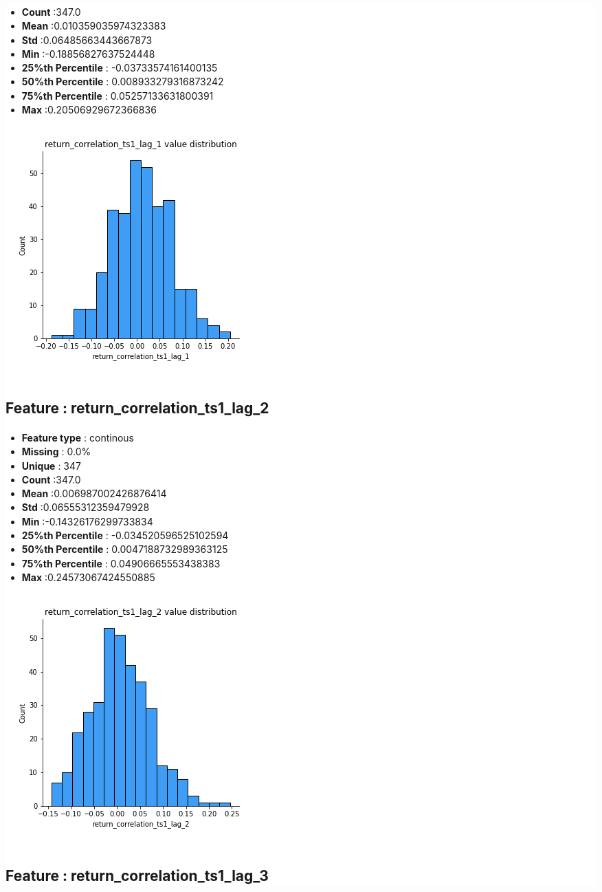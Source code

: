 - **Count** :347.0
- **Mean** :0.010359035974323383
- **Std** :0.06485663443667873
- **Min** :-0.18856827637524448
- **25%th Percentile** : -0.03733574161400135
- **50%th Percentile** : 0.008933279316873242
- **75%th Percentile** : 0.05257133631800391
- **Max** :0.20506929672366836

![](return_correlation_ts1_lag_1.png)
## Feature : return_correlation_ts1_lag_2
- **Feature type** : continous
- **Missing** : 0.0%
- **Unique** : 347
- **Count** :347.0
- **Mean** :0.006987002426876414
- **Std** :0.06555312359479928
- **Min** :-0.14326176299733834
- **25%th Percentile** : -0.034520596525102594
- **50%th Percentile** : 0.0047188732989363125
- **75%th Percentile** : 0.04906665553438383
- **Max** :0.24573067424550885

![](return_correlation_ts1_lag_2.png)
## Feature : return_correlation_ts1_lag_3